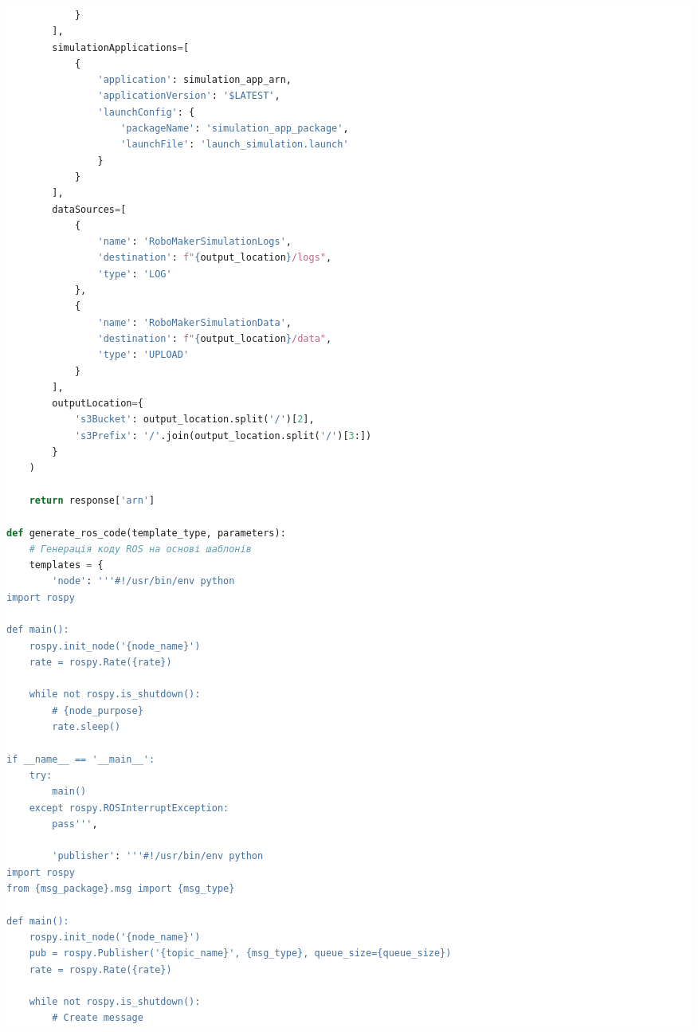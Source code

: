 ```python
            }
        ],
        simulationApplications=[
            {
                'application': simulation_app_arn,
                'applicationVersion': '$LATEST',
                'launchConfig': {
                    'packageName': 'simulation_app_package',
                    'launchFile': 'launch_simulation.launch'
                }
            }
        ],
        dataSources=[
            {
                'name': 'RoboMakerSimulationLogs',
                'destination': f"{output_location}/logs",
                'type': 'LOG'
            },
            {
                'name': 'RoboMakerSimulationData',
                'destination': f"{output_location}/data",
                'type': 'UPLOAD'
            }
        ],
        outputLocation={
            's3Bucket': output_location.split('/')[2],
            's3Prefix': '/'.join(output_location.split('/')[3:])
        }
    )

    return response['arn']

def generate_ros_code(template_type, parameters):
    # Генерація коду ROS на основі шаблонів
    templates = {
        'node': '''#!/usr/bin/env python
import rospy

def main():
    rospy.init_node('{node_name}')
    rate = rospy.Rate({rate})

    while not rospy.is_shutdown():
        # {node_purpose}
        rate.sleep()

if __name__ == '__main__':
    try:
        main()
    except rospy.ROSInterruptException:
        pass''',

        'publisher': '''#!/usr/bin/env python
import rospy
from {msg_package}.msg import {msg_type}

def main():
    rospy.init_node('{node_name}')
    pub = rospy.Publisher('{topic_name}', {msg_type}, queue_size={queue_size})
    rate = rospy.Rate({rate})

    while not rospy.is_shutdown():
        # Create message
```